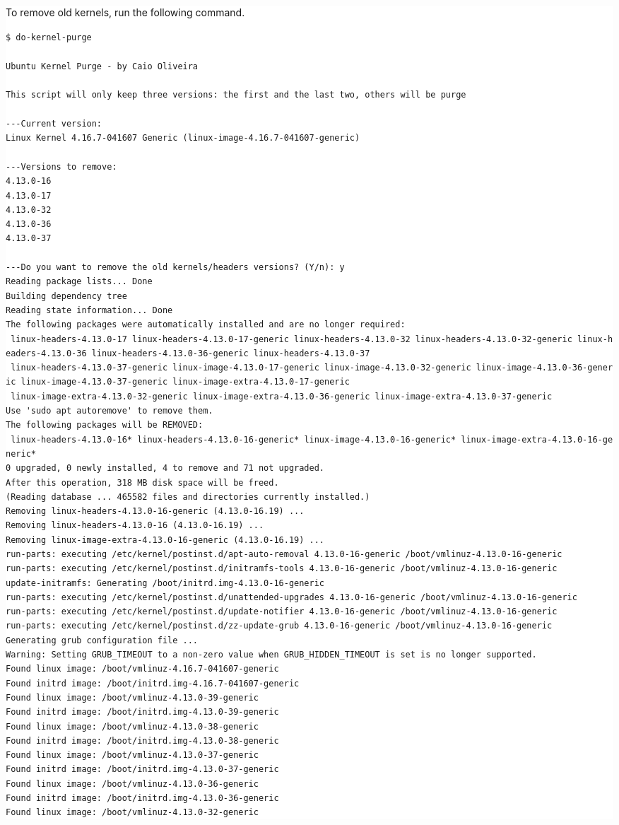 To remove old kernels, run the following command.
```
$ do-kernel-purge

Ubuntu Kernel Purge - by Caio Oliveira

This script will only keep three versions: the first and the last two, others will be purge

---Current version:
Linux Kernel 4.16.7-041607 Generic (linux-image-4.16.7-041607-generic)

---Versions to remove:
4.13.0-16
4.13.0-17
4.13.0-32
4.13.0-36
4.13.0-37

---Do you want to remove the old kernels/headers versions? (Y/n): y
Reading package lists... Done
Building dependency tree
Reading state information... Done
The following packages were automatically installed and are no longer required:
 linux-headers-4.13.0-17 linux-headers-4.13.0-17-generic linux-headers-4.13.0-32 linux-headers-4.13.0-32-generic linux-headers-4.13.0-36 linux-headers-4.13.0-36-generic linux-headers-4.13.0-37
 linux-headers-4.13.0-37-generic linux-image-4.13.0-17-generic linux-image-4.13.0-32-generic linux-image-4.13.0-36-generic linux-image-4.13.0-37-generic linux-image-extra-4.13.0-17-generic
 linux-image-extra-4.13.0-32-generic linux-image-extra-4.13.0-36-generic linux-image-extra-4.13.0-37-generic
Use 'sudo apt autoremove' to remove them.
The following packages will be REMOVED:
 linux-headers-4.13.0-16* linux-headers-4.13.0-16-generic* linux-image-4.13.0-16-generic* linux-image-extra-4.13.0-16-generic*
0 upgraded, 0 newly installed, 4 to remove and 71 not upgraded.
After this operation, 318 MB disk space will be freed.
(Reading database ... 465582 files and directories currently installed.)
Removing linux-headers-4.13.0-16-generic (4.13.0-16.19) ...
Removing linux-headers-4.13.0-16 (4.13.0-16.19) ...
Removing linux-image-extra-4.13.0-16-generic (4.13.0-16.19) ...
run-parts: executing /etc/kernel/postinst.d/apt-auto-removal 4.13.0-16-generic /boot/vmlinuz-4.13.0-16-generic
run-parts: executing /etc/kernel/postinst.d/initramfs-tools 4.13.0-16-generic /boot/vmlinuz-4.13.0-16-generic
update-initramfs: Generating /boot/initrd.img-4.13.0-16-generic
run-parts: executing /etc/kernel/postinst.d/unattended-upgrades 4.13.0-16-generic /boot/vmlinuz-4.13.0-16-generic
run-parts: executing /etc/kernel/postinst.d/update-notifier 4.13.0-16-generic /boot/vmlinuz-4.13.0-16-generic
run-parts: executing /etc/kernel/postinst.d/zz-update-grub 4.13.0-16-generic /boot/vmlinuz-4.13.0-16-generic
Generating grub configuration file ...
Warning: Setting GRUB_TIMEOUT to a non-zero value when GRUB_HIDDEN_TIMEOUT is set is no longer supported.
Found linux image: /boot/vmlinuz-4.16.7-041607-generic
Found initrd image: /boot/initrd.img-4.16.7-041607-generic
Found linux image: /boot/vmlinuz-4.13.0-39-generic
Found initrd image: /boot/initrd.img-4.13.0-39-generic
Found linux image: /boot/vmlinuz-4.13.0-38-generic
Found initrd image: /boot/initrd.img-4.13.0-38-generic
Found linux image: /boot/vmlinuz-4.13.0-37-generic
Found initrd image: /boot/initrd.img-4.13.0-37-generic
Found linux image: /boot/vmlinuz-4.13.0-36-generic
Found initrd image: /boot/initrd.img-4.13.0-36-generic
Found linux image: /boot/vmlinuz-4.13.0-32-generic
```